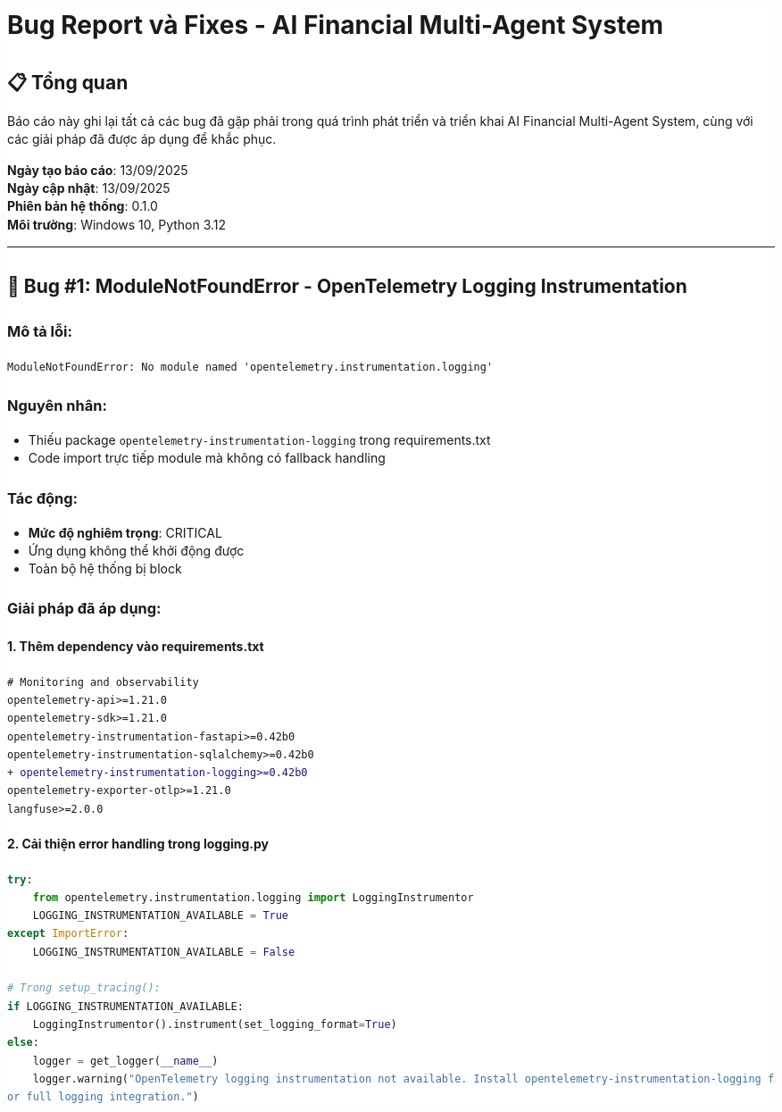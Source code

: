 # Bug Report và Fixes - AI Financial Multi-Agent System

## 📋 Tổng quan

Báo cáo này ghi lại tất cả các bug đã gặp phải trong quá trình phát triển và triển khai AI Financial Multi-Agent System, cùng với các giải pháp đã được áp dụng để khắc phục.

**Ngày tạo báo cáo**: 13/09/2025  
**Ngày cập nhật**: 13/09/2025  
**Phiên bản hệ thống**: 0.1.0  
**Môi trường**: Windows 10, Python 3.12

---

## 🐛 Bug #1: ModuleNotFoundError - OpenTelemetry Logging Instrumentation

### **Mô tả lỗi:**
```
ModuleNotFoundError: No module named 'opentelemetry.instrumentation.logging'
```

### **Nguyên nhân:**
- Thiếu package `opentelemetry-instrumentation-logging` trong requirements.txt
- Code import trực tiếp module mà không có fallback handling

### **Tác động:**
- **Mức độ nghiêm trọng**: CRITICAL
- Ứng dụng không thể khởi động được
- Toàn bộ hệ thống bị block

### **Giải pháp đã áp dụng:**

#### 1. Thêm dependency vào requirements.txt
```diff
# Monitoring and observability
opentelemetry-api>=1.21.0
opentelemetry-sdk>=1.21.0
opentelemetry-instrumentation-fastapi>=0.42b0
opentelemetry-instrumentation-sqlalchemy>=0.42b0
+ opentelemetry-instrumentation-logging>=0.42b0
opentelemetry-exporter-otlp>=1.21.0
langfuse>=2.0.0
```

#### 2. Cải thiện error handling trong logging.py
```python
try:
    from opentelemetry.instrumentation.logging import LoggingInstrumentor
    LOGGING_INSTRUMENTATION_AVAILABLE = True
except ImportError:
    LOGGING_INSTRUMENTATION_AVAILABLE = False

# Trong setup_tracing():
if LOGGING_INSTRUMENTATION_AVAILABLE:
    LoggingInstrumentor().instrument(set_logging_format=True)
else:
    logger = get_logger(__name__)
    logger.warning("OpenTelemetry logging instrumentation not available. Install opentelemetry-instrumentation-logging for full logging integration.")
```
